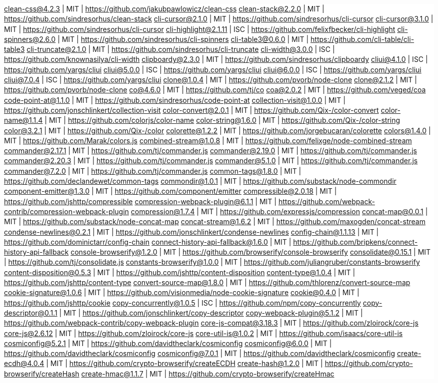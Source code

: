 clean-css@4.2.3 | MIT | https://github.com/jakubpawlowicz/clean-css
clean-stack@2.2.0 | MIT | https://github.com/sindresorhus/clean-stack
cli-cursor@2.1.0 | MIT | https://github.com/sindresorhus/cli-cursor
cli-cursor@3.1.0 | MIT | https://github.com/sindresorhus/cli-cursor
cli-highlight@2.1.11 | ISC | https://github.com/felixfbecker/cli-highlight
cli-spinners@2.6.0 | MIT | https://github.com/sindresorhus/cli-spinners
cli-table3@0.6.0 | MIT | https://github.com/cli-table/cli-table3
cli-truncate@2.1.0 | MIT | https://github.com/sindresorhus/cli-truncate
cli-width@3.0.0 | ISC | https://github.com/knownasilya/cli-width
clipboardy@2.3.0 | MIT | https://github.com/sindresorhus/clipboardy
cliui@4.1.0 | ISC | https://github.com/yargs/cliui
cliui@5.0.0 | ISC | https://github.com/yargs/cliui
cliui@6.0.0 | ISC | https://github.com/yargs/cliui
cliui@7.0.4 | ISC | https://github.com/yargs/cliui
clone@1.0.4 | MIT | https://github.com/pvorb/node-clone
clone@2.1.2 | MIT | https://github.com/pvorb/node-clone
co@4.6.0 | MIT | https://github.com/tj/co
coa@2.0.2 | MIT | https://github.com/veged/coa
code-point-at@1.1.0 | MIT | https://github.com/sindresorhus/code-point-at
collection-visit@1.0.0 | MIT | https://github.com/jonschlinkert/collection-visit
color-convert@2.0.1 | MIT | https://github.com/Qix-/color-convert
color-name@1.1.4 | MIT | https://github.com/colorjs/color-name
color-string@1.6.0 | MIT | https://github.com/Qix-/color-string
color@3.2.1 | MIT | https://github.com/Qix-/color
colorette@1.2.2 | MIT | https://github.com/jorgebucaran/colorette
colors@1.4.0 | MIT | https://github.com/Marak/colors.js
combined-stream@1.0.8 | MIT | https://github.com/felixge/node-combined-stream
commander@2.17.1 | MIT | https://github.com/tj/commander.js
commander@2.19.0 | MIT | https://github.com/tj/commander.js
commander@2.20.3 | MIT | https://github.com/tj/commander.js
commander@5.1.0 | MIT | https://github.com/tj/commander.js
commander@7.2.0 | MIT | https://github.com/tj/commander.js
common-tags@1.8.0 | MIT | https://github.com/declandewet/common-tags
commondir@1.0.1 | MIT | https://github.com/substack/node-commondir
component-emitter@1.3.0 | MIT | https://github.com/component/emitter
compressible@2.0.18 | MIT | https://github.com/jshttp/compressible
compression-webpack-plugin@6.1.1 | MIT | https://github.com/webpack-contrib/compression-webpack-plugin
compression@1.7.4 | MIT | https://github.com/expressjs/compression
concat-map@0.0.1 | MIT | https://github.com/substack/node-concat-map
concat-stream@1.6.2 | MIT | https://github.com/maxogden/concat-stream
condense-newlines@0.2.1 | MIT | https://github.com/jonschlinkert/condense-newlines
config-chain@1.1.13 | MIT | https://github.com/dominictarr/config-chain
connect-history-api-fallback@1.6.0 | MIT | https://github.com/bripkens/connect-history-api-fallback
console-browserify@1.2.0 | MIT | https://github.com/browserify/console-browserify
consolidate@0.15.1 | MIT | https://github.com/tj/consolidate.js
constants-browserify@1.0.0 | MIT | https://github.com/juliangruber/constants-browserify
content-disposition@0.5.3 | MIT | https://github.com/jshttp/content-disposition
content-type@1.0.4 | MIT | https://github.com/jshttp/content-type
convert-source-map@1.8.0 | MIT | https://github.com/thlorenz/convert-source-map
cookie-signature@1.0.6 | MIT | https://github.com/visionmedia/node-cookie-signature
cookie@0.4.0 | MIT | https://github.com/jshttp/cookie
copy-concurrently@1.0.5 | ISC | https://github.com/npm/copy-concurrently
copy-descriptor@0.1.1 | MIT | https://github.com/jonschlinkert/copy-descriptor
copy-webpack-plugin@5.1.2 | MIT | https://github.com/webpack-contrib/copy-webpack-plugin
core-js-compat@3.18.3 | MIT | https://github.com/zloirock/core-js
core-js@2.6.12 | MIT | https://github.com/zloirock/core-js
core-util-is@1.0.2 | MIT | https://github.com/isaacs/core-util-is
cosmiconfig@5.2.1 | MIT | https://github.com/davidtheclark/cosmiconfig
cosmiconfig@6.0.0 | MIT | https://github.com/davidtheclark/cosmiconfig
cosmiconfig@7.0.1 | MIT | https://github.com/davidtheclark/cosmiconfig
create-ecdh@4.0.4 | MIT | https://github.com/crypto-browserify/createECDH
create-hash@1.2.0 | MIT | https://github.com/crypto-browserify/createHash
create-hmac@1.1.7 | MIT | https://github.com/crypto-browserify/createHmac